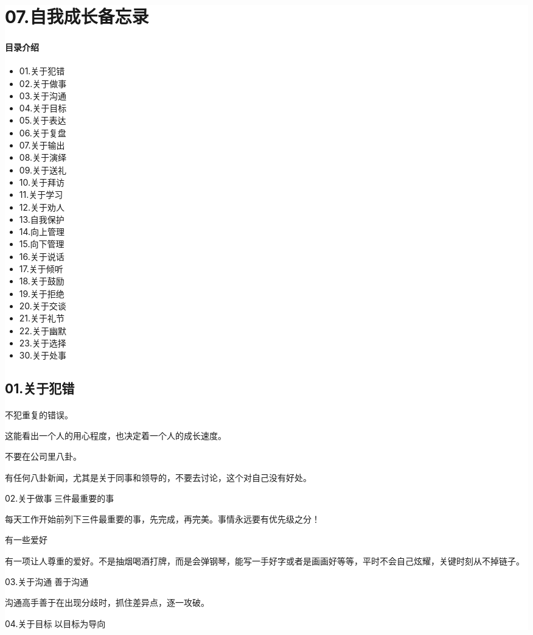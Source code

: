 # 07.自我成长备忘录
#### 目录介绍
- 01.关于犯错
- 02.关于做事
- 03.关于沟通
- 04.关于目标
- 05.关于表达
- 06.关于复盘
- 07.关于输出
- 08.关于演绎
- 09.关于送礼
- 10.关于拜访
- 11.关于学习
- 12.关于劝人
- 13.自我保护
- 14.向上管理
- 15.向下管理
- 16.关于说话
- 17.关于倾听
- 18.关于鼓励
- 19.关于拒绝
- 20.关于交谈
- 21.关于礼节
- 22.关于幽默
- 23.关于选择
- 30.关于处事



## 01.关于犯错
不犯重复的错误。

这能看出一个人的用心程度，也决定着一个人的成长速度。

不要在公司里八卦。

有任何八卦新闻，尤其是关于同事和领导的，不要去讨论，这个对自己没有好处。

02.关于做事
三件最重要的事

每天工作开始前列下三件最重要的事，先完成，再完美。事情永远要有优先级之分！

有一些爱好

有一项让人尊重的爱好。不是抽烟喝酒打牌，而是会弹钢琴，能写一手好字或者是画画好等等，平时不会自己炫耀，关键时刻从不掉链子。

03.关于沟通
善于沟通

沟通高手善于在出现分歧时，抓住差异点，逐一攻破。

04.关于目标
以目标为导向
